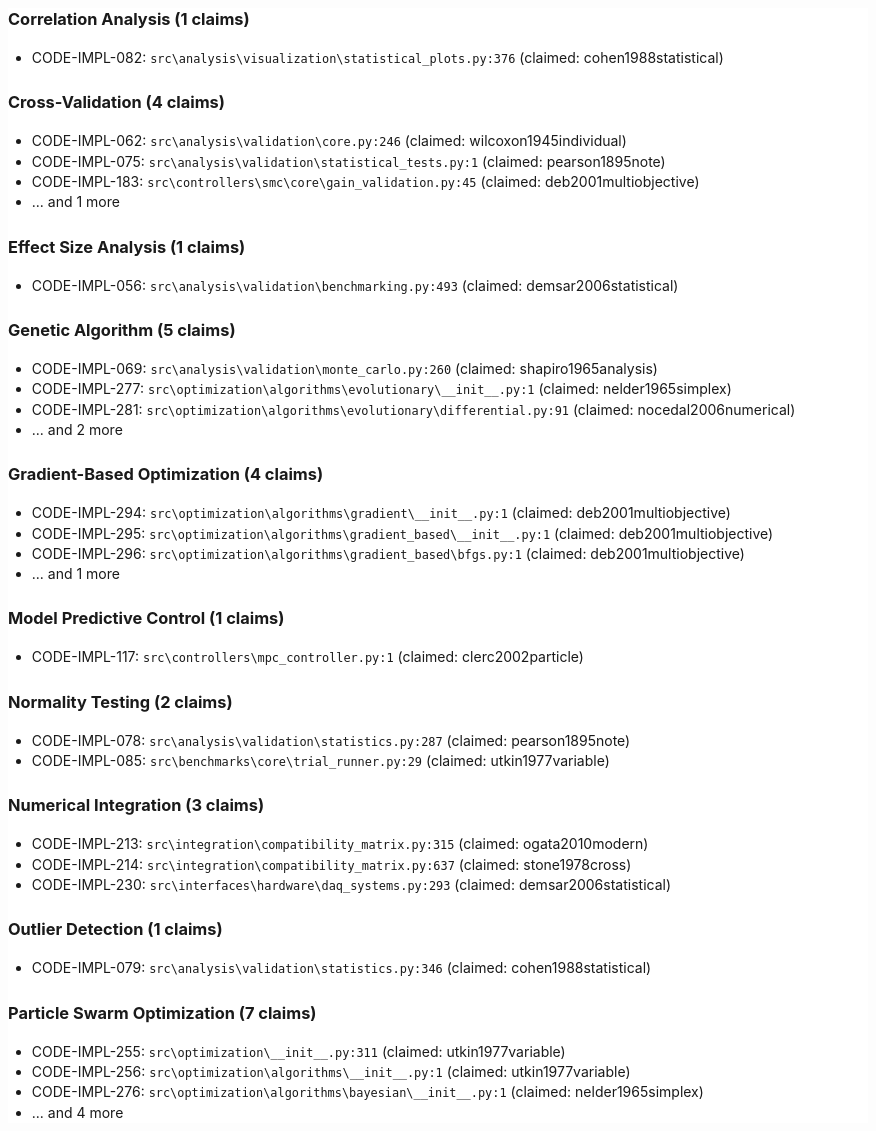 ### Correlation Analysis (1 claims)
- CODE-IMPL-082: `src\analysis\visualization\statistical_plots.py:376` (claimed: cohen1988statistical)

### Cross-Validation (4 claims)
- CODE-IMPL-062: `src\analysis\validation\core.py:246` (claimed: wilcoxon1945individual)
- CODE-IMPL-075: `src\analysis\validation\statistical_tests.py:1` (claimed: pearson1895note)
- CODE-IMPL-183: `src\controllers\smc\core\gain_validation.py:45` (claimed: deb2001multiobjective)
- ... and 1 more

### Effect Size Analysis (1 claims)
- CODE-IMPL-056: `src\analysis\validation\benchmarking.py:493` (claimed: demsar2006statistical)

### Genetic Algorithm (5 claims)
- CODE-IMPL-069: `src\analysis\validation\monte_carlo.py:260` (claimed: shapiro1965analysis)
- CODE-IMPL-277: `src\optimization\algorithms\evolutionary\__init__.py:1` (claimed: nelder1965simplex)
- CODE-IMPL-281: `src\optimization\algorithms\evolutionary\differential.py:91` (claimed: nocedal2006numerical)
- ... and 2 more

### Gradient-Based Optimization (4 claims)
- CODE-IMPL-294: `src\optimization\algorithms\gradient\__init__.py:1` (claimed: deb2001multiobjective)
- CODE-IMPL-295: `src\optimization\algorithms\gradient_based\__init__.py:1` (claimed: deb2001multiobjective)
- CODE-IMPL-296: `src\optimization\algorithms\gradient_based\bfgs.py:1` (claimed: deb2001multiobjective)
- ... and 1 more

### Model Predictive Control (1 claims)
- CODE-IMPL-117: `src\controllers\mpc_controller.py:1` (claimed: clerc2002particle)

### Normality Testing (2 claims)
- CODE-IMPL-078: `src\analysis\validation\statistics.py:287` (claimed: pearson1895note)
- CODE-IMPL-085: `src\benchmarks\core\trial_runner.py:29` (claimed: utkin1977variable)

### Numerical Integration (3 claims)
- CODE-IMPL-213: `src\integration\compatibility_matrix.py:315` (claimed: ogata2010modern)
- CODE-IMPL-214: `src\integration\compatibility_matrix.py:637` (claimed: stone1978cross)
- CODE-IMPL-230: `src\interfaces\hardware\daq_systems.py:293` (claimed: demsar2006statistical)

### Outlier Detection (1 claims)
- CODE-IMPL-079: `src\analysis\validation\statistics.py:346` (claimed: cohen1988statistical)

### Particle Swarm Optimization (7 claims)
- CODE-IMPL-255: `src\optimization\__init__.py:311` (claimed: utkin1977variable)
- CODE-IMPL-256: `src\optimization\algorithms\__init__.py:1` (claimed: utkin1977variable)
- CODE-IMPL-276: `src\optimization\algorithms\bayesian\__init__.py:1` (claimed: nelder1965simplex)
- ... and 4 more
